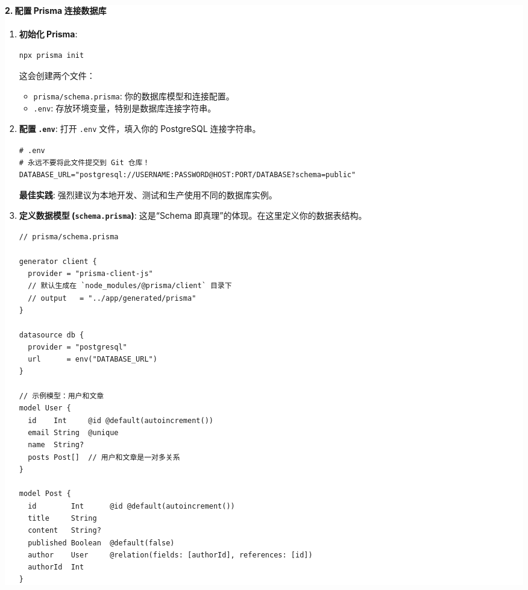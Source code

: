 #### 2. 配置 Prisma 连接数据库

1.  **初始化 Prisma**:
    ```bash
    npx prisma init
    ```
    这会创建两个文件：
    *   `prisma/schema.prisma`: 你的数据库模型和连接配置。
    *   `.env`: 存放环境变量，特别是数据库连接字符串。

2.  **配置 `.env`**:
    打开 `.env` 文件，填入你的 PostgreSQL 连接字符串。
    ```env
    # .env
    # 永远不要将此文件提交到 Git 仓库！
    DATABASE_URL="postgresql://USERNAME:PASSWORD@HOST:PORT/DATABASE?schema=public"
    ```
    **最佳实践**: 强烈建议为本地开发、测试和生产使用不同的数据库实例。

3.  **定义数据模型 (`schema.prisma`)**:
    这是“Schema 即真理”的体现。在这里定义你的数据表结构。

    ```prisma
    // prisma/schema.prisma

    generator client {
      provider = "prisma-client-js"
      // 默认生成在 `node_modules/@prisma/client` 目录下
      // output   = "../app/generated/prisma"
    }

    datasource db {
      provider = "postgresql"
      url      = env("DATABASE_URL")
    }

    // 示例模型：用户和文章
    model User {
      id    Int     @id @default(autoincrement())
      email String  @unique
      name  String?
      posts Post[]  // 用户和文章是一对多关系
    }

    model Post {
      id        Int      @id @default(autoincrement())
      title     String
      content   String?
      published Boolean  @default(false)
      author    User     @relation(fields: [authorId], references: [id])
      authorId  Int
    }
    ```
